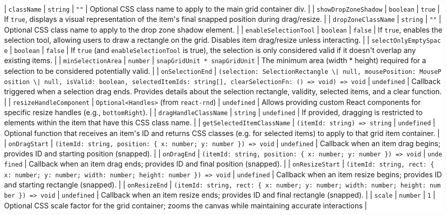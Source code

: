 | `className`                | `string`                                                                                                                                                           | `""`                          | Optional CSS class name to apply to the main grid container div.                                                                                          |
| `showDropZoneShadow`       | `boolean`                                                                                                                                                          | `true`                        | If `true`, displays a visual representation of the item's final snapped position during drag/resize.                                                      |
| `dropZoneClassName`        | `string`                                                                                                                                                           | `""`                          | Optional CSS class name to apply to the drop zone shadow element.                                                                                         |
| `enableSelectionTool`      | `boolean`                                                                                                                                                          | `false`                       | If `true`, enables the selection tool, allowing users to draw a rectangle on the grid. Disables item drag/resize unless interacting.                      |
| `selectOnlyEmptySpace`     | `boolean`                                                                                                                                                          | `false`                       | If `true` (and `enableSelectionTool` is true), the selection is only considered valid if it doesn't overlap any existing items.                           |
| `minSelectionArea`         | `number`                                                                                                                                                           | `snapGridUnit * snapGridUnit` | The minimum area (width \* height) required for a selection to be considered potentially valid.                                                           |
| `onSelectionEnd`           | `(selection: SelectionRectangle \| null, mousePosition: MousePosition \| null, isValid: boolean, selectedItemIds: string[], clearSelectionFn: () => void) => void` | `undefined`                   | Callback triggered when a selection drag ends. Provides details about the selection rectangle, validity, selected items, and a clear function.            |
| `resizeHandleComponent`    | `Optional<Handles>` (from `react-rnd`)                                                                                                                             | `undefined`                   | Allows providing custom React components for specific resize handles (e.g., `bottomRight`).                                                               |
| `dragHandleClassName`      | `string`                                                                                                                                                           | `undefined`                   | If provided, dragging is restricted to elements within the item that have this CSS class name.                                                            |
| `getSelectedItemClassName` | `(itemId: string) => string`                                                                                                                                       | `undefined`                   | Optional function that receives an item's ID and returns CSS classes (e.g. for selected items) to apply to that grid item container.                      |
| `onDragStart`              | `(itemId: string, position: { x: number; y: number }) => void`                                                                                                     | `undefined`                   | Callback when an item drag begins; provides ID and starting position (snapped).                                                                           |
| `onDragEnd`                | `(itemId: string, position: { x: number; y: number }) => void`                                                                                                     | `undefined`                   | Callback when an item drag ends; provides ID and final position (snapped).                                                                                |
| `onResizeStart`            | `(itemId: string, rect: { x: number; y: number; width: number; height: number }) => void`                                                                          | `undefined`                   | Callback when an item resize begins; provides ID and starting rectangle (snapped).                                                                        |
| `onResizeEnd`              | `(itemId: string, rect: { x: number; y: number; width: number; height: number }) => void`                                                                          | `undefined`                   | Callback when an item resize ends; provides ID and final rectangle (snapped).                                                                             |
| `scale`                    | `number`                                                                                                                                                           | `1`                           | Optional CSS scale factor for the grid container; zooms the canvas while maintaining accurate interactions                                                |
